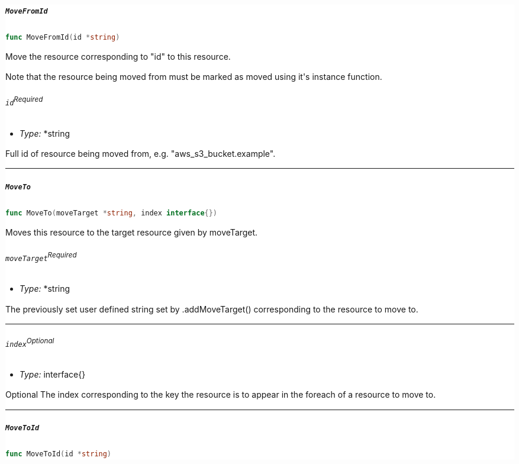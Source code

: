 
##### `MoveFromId` <a name="MoveFromId" id="@cdktf/provider-hcp.packerBucket.PackerBucket.moveFromId"></a>

```go
func MoveFromId(id *string)
```

Move the resource corresponding to "id" to this resource.

Note that the resource being moved from must be marked as moved using it's instance function.

###### `id`<sup>Required</sup> <a name="id" id="@cdktf/provider-hcp.packerBucket.PackerBucket.moveFromId.parameter.id"></a>

- *Type:* *string

Full id of resource being moved from, e.g. "aws_s3_bucket.example".

---

##### `MoveTo` <a name="MoveTo" id="@cdktf/provider-hcp.packerBucket.PackerBucket.moveTo"></a>

```go
func MoveTo(moveTarget *string, index interface{})
```

Moves this resource to the target resource given by moveTarget.

###### `moveTarget`<sup>Required</sup> <a name="moveTarget" id="@cdktf/provider-hcp.packerBucket.PackerBucket.moveTo.parameter.moveTarget"></a>

- *Type:* *string

The previously set user defined string set by .addMoveTarget() corresponding to the resource to move to.

---

###### `index`<sup>Optional</sup> <a name="index" id="@cdktf/provider-hcp.packerBucket.PackerBucket.moveTo.parameter.index"></a>

- *Type:* interface{}

Optional The index corresponding to the key the resource is to appear in the foreach of a resource to move to.

---

##### `MoveToId` <a name="MoveToId" id="@cdktf/provider-hcp.packerBucket.PackerBucket.moveToId"></a>

```go
func MoveToId(id *string)
```
